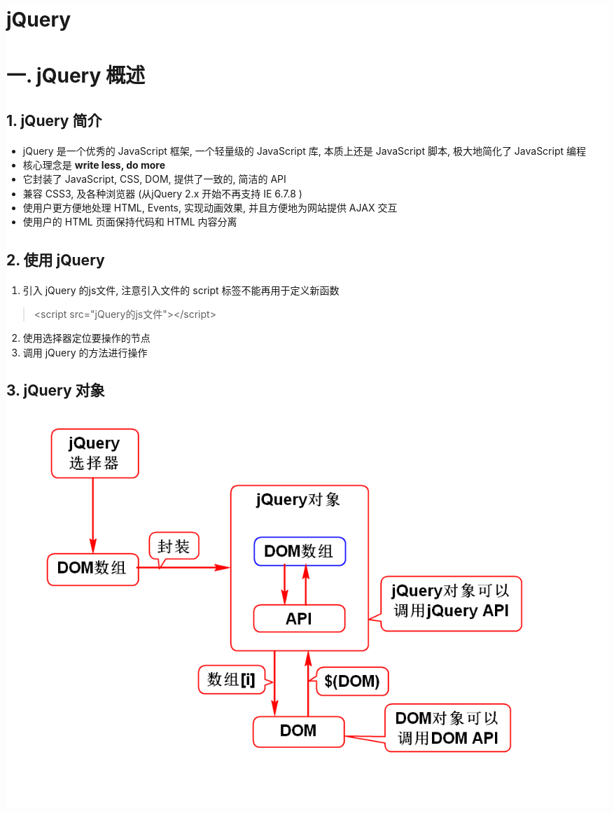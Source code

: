 # jQuery

# 一. jQuery 概述

## 1. jQuery 简介

- jQuery 是一个优秀的 JavaScript 框架, 一个轻量级的 JavaScript 库, 本质上还是 JavaScript 脚本, 极大地简化了 JavaScript 编程
- 核心理念是 **write less, do more**
- 它封装了 JavaScript, CSS, DOM, 提供了一致的, 简洁的 API
- 兼容 CSS3, 及各种浏览器 (从jQuery 2.x 开始不再支持 IE 6.7.8 )
- 使用户更方便地处理 HTML, Events, 实现动画效果, 并且方便地为网站提供 AJAX 交互
- 使用户的 HTML 页面保持代码和 HTML 内容分离 

## 2. 使用 jQuery 

1. 引入 jQuery 的js文件, 注意引入文件的 script 标签不能再用于定义新函数
	
> &lt;script src="jQuery的js文件"&gt;&lt;/script&gt;
	
2. 使用选择器定位要操作的节点
3. 调用 jQuery 的方法进行操作

## 3. jQuery 对象

![](07_jQuery.assets/jq01_1.png)
